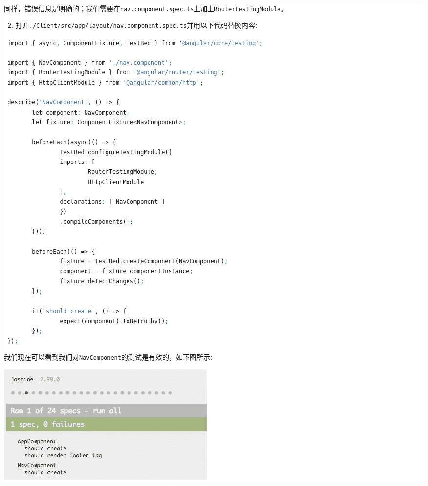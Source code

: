 同样，错误信息是明确的；我们需要在`nav.component.spec.ts`上加上`RouterTestingModule`。

2.  打开`./Client/src/app/layout/nav.component.spec.ts`并用以下代码替换内容:

```php
 import { async, ComponentFixture, TestBed } from '@angular/core/testing';

 import { NavComponent } from './nav.component';
 import { RouterTestingModule } from '@angular/router/testing';
 import { HttpClientModule } from '@angular/common/http';

 describe('NavComponent', () => {
        let component: NavComponent;
        let fixture: ComponentFixture<NavComponent>;

        beforeEach(async(() => {
                TestBed.configureTestingModule({
                imports: [
                        RouterTestingModule,
                        HttpClientModule
                ],
                declarations: [ NavComponent ]
                })
                .compileComponents();
        }));

        beforeEach(() => {
                fixture = TestBed.createComponent(NavComponent);
                component = fixture.componentInstance;
                fixture.detectChanges();
        });

        it('should create', () => {
                expect(component).toBeTruthy();
        });
 });
```

我们现在可以看到我们对`NavComponent`的测试是有效的，如下图所示:

![](img/00105.jpeg)
